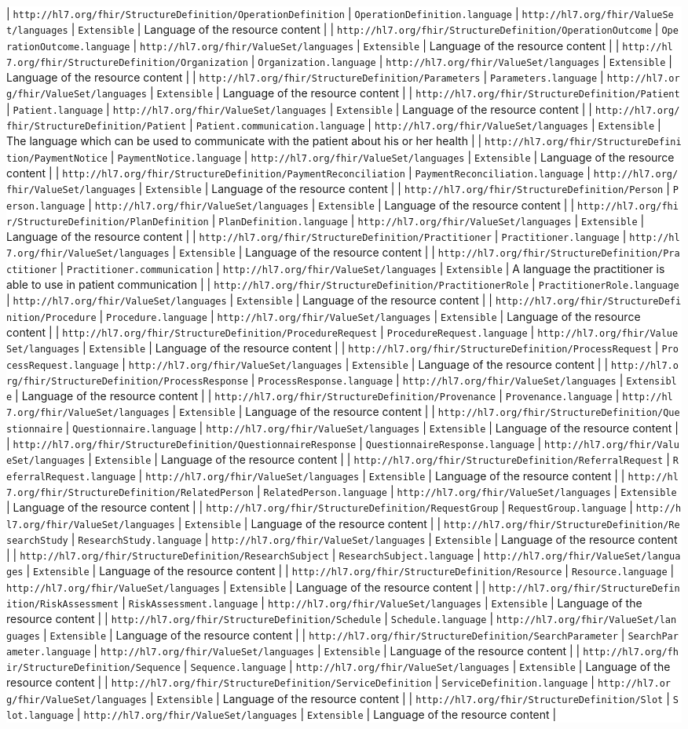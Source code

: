 | `http://hl7.org/fhir/StructureDefinition/OperationDefinition` | `OperationDefinition.language` | `http://hl7.org/fhir/ValueSet/languages` | `Extensible` | Language of the resource content |
| `http://hl7.org/fhir/StructureDefinition/OperationOutcome` | `OperationOutcome.language` | `http://hl7.org/fhir/ValueSet/languages` | `Extensible` | Language of the resource content |
| `http://hl7.org/fhir/StructureDefinition/Organization` | `Organization.language` | `http://hl7.org/fhir/ValueSet/languages` | `Extensible` | Language of the resource content |
| `http://hl7.org/fhir/StructureDefinition/Parameters` | `Parameters.language` | `http://hl7.org/fhir/ValueSet/languages` | `Extensible` | Language of the resource content |
| `http://hl7.org/fhir/StructureDefinition/Patient` | `Patient.language` | `http://hl7.org/fhir/ValueSet/languages` | `Extensible` | Language of the resource content |
| `http://hl7.org/fhir/StructureDefinition/Patient` | `Patient.communication.language` | `http://hl7.org/fhir/ValueSet/languages` | `Extensible` | The language which can be used to communicate with the patient about his or her health |
| `http://hl7.org/fhir/StructureDefinition/PaymentNotice` | `PaymentNotice.language` | `http://hl7.org/fhir/ValueSet/languages` | `Extensible` | Language of the resource content |
| `http://hl7.org/fhir/StructureDefinition/PaymentReconciliation` | `PaymentReconciliation.language` | `http://hl7.org/fhir/ValueSet/languages` | `Extensible` | Language of the resource content |
| `http://hl7.org/fhir/StructureDefinition/Person` | `Person.language` | `http://hl7.org/fhir/ValueSet/languages` | `Extensible` | Language of the resource content |
| `http://hl7.org/fhir/StructureDefinition/PlanDefinition` | `PlanDefinition.language` | `http://hl7.org/fhir/ValueSet/languages` | `Extensible` | Language of the resource content |
| `http://hl7.org/fhir/StructureDefinition/Practitioner` | `Practitioner.language` | `http://hl7.org/fhir/ValueSet/languages` | `Extensible` | Language of the resource content |
| `http://hl7.org/fhir/StructureDefinition/Practitioner` | `Practitioner.communication` | `http://hl7.org/fhir/ValueSet/languages` | `Extensible` | A language the practitioner is able to use in patient communication |
| `http://hl7.org/fhir/StructureDefinition/PractitionerRole` | `PractitionerRole.language` | `http://hl7.org/fhir/ValueSet/languages` | `Extensible` | Language of the resource content |
| `http://hl7.org/fhir/StructureDefinition/Procedure` | `Procedure.language` | `http://hl7.org/fhir/ValueSet/languages` | `Extensible` | Language of the resource content |
| `http://hl7.org/fhir/StructureDefinition/ProcedureRequest` | `ProcedureRequest.language` | `http://hl7.org/fhir/ValueSet/languages` | `Extensible` | Language of the resource content |
| `http://hl7.org/fhir/StructureDefinition/ProcessRequest` | `ProcessRequest.language` | `http://hl7.org/fhir/ValueSet/languages` | `Extensible` | Language of the resource content |
| `http://hl7.org/fhir/StructureDefinition/ProcessResponse` | `ProcessResponse.language` | `http://hl7.org/fhir/ValueSet/languages` | `Extensible` | Language of the resource content |
| `http://hl7.org/fhir/StructureDefinition/Provenance` | `Provenance.language` | `http://hl7.org/fhir/ValueSet/languages` | `Extensible` | Language of the resource content |
| `http://hl7.org/fhir/StructureDefinition/Questionnaire` | `Questionnaire.language` | `http://hl7.org/fhir/ValueSet/languages` | `Extensible` | Language of the resource content |
| `http://hl7.org/fhir/StructureDefinition/QuestionnaireResponse` | `QuestionnaireResponse.language` | `http://hl7.org/fhir/ValueSet/languages` | `Extensible` | Language of the resource content |
| `http://hl7.org/fhir/StructureDefinition/ReferralRequest` | `ReferralRequest.language` | `http://hl7.org/fhir/ValueSet/languages` | `Extensible` | Language of the resource content |
| `http://hl7.org/fhir/StructureDefinition/RelatedPerson` | `RelatedPerson.language` | `http://hl7.org/fhir/ValueSet/languages` | `Extensible` | Language of the resource content |
| `http://hl7.org/fhir/StructureDefinition/RequestGroup` | `RequestGroup.language` | `http://hl7.org/fhir/ValueSet/languages` | `Extensible` | Language of the resource content |
| `http://hl7.org/fhir/StructureDefinition/ResearchStudy` | `ResearchStudy.language` | `http://hl7.org/fhir/ValueSet/languages` | `Extensible` | Language of the resource content |
| `http://hl7.org/fhir/StructureDefinition/ResearchSubject` | `ResearchSubject.language` | `http://hl7.org/fhir/ValueSet/languages` | `Extensible` | Language of the resource content |
| `http://hl7.org/fhir/StructureDefinition/Resource` | `Resource.language` | `http://hl7.org/fhir/ValueSet/languages` | `Extensible` | Language of the resource content |
| `http://hl7.org/fhir/StructureDefinition/RiskAssessment` | `RiskAssessment.language` | `http://hl7.org/fhir/ValueSet/languages` | `Extensible` | Language of the resource content |
| `http://hl7.org/fhir/StructureDefinition/Schedule` | `Schedule.language` | `http://hl7.org/fhir/ValueSet/languages` | `Extensible` | Language of the resource content |
| `http://hl7.org/fhir/StructureDefinition/SearchParameter` | `SearchParameter.language` | `http://hl7.org/fhir/ValueSet/languages` | `Extensible` | Language of the resource content |
| `http://hl7.org/fhir/StructureDefinition/Sequence` | `Sequence.language` | `http://hl7.org/fhir/ValueSet/languages` | `Extensible` | Language of the resource content |
| `http://hl7.org/fhir/StructureDefinition/ServiceDefinition` | `ServiceDefinition.language` | `http://hl7.org/fhir/ValueSet/languages` | `Extensible` | Language of the resource content |
| `http://hl7.org/fhir/StructureDefinition/Slot` | `Slot.language` | `http://hl7.org/fhir/ValueSet/languages` | `Extensible` | Language of the resource content |